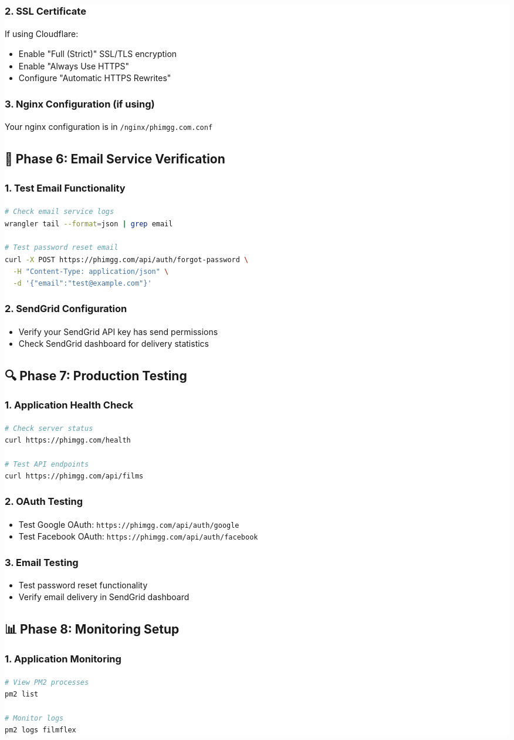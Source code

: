 ### 2. SSL Certificate
If using Cloudflare:
- Enable "Full (Strict)" SSL/TLS encryption
- Enable "Always Use HTTPS"
- Configure "Automatic HTTPS Rewrites"

### 3. Nginx Configuration (if using)
Your nginx configuration is in `/nginx/phimgg.com.conf`

## 📧 **Phase 6: Email Service Verification**

### 1. Test Email Functionality
```bash
# Check email service logs
wrangler tail --format=json | grep email

# Test password reset email
curl -X POST https://phimgg.com/api/auth/forgot-password \
  -H "Content-Type: application/json" \
  -d '{"email":"test@example.com"}'
```

### 2. SendGrid Configuration
- Verify your SendGrid API key has send permissions
- Check SendGrid dashboard for delivery statistics

## 🔍 **Phase 7: Production Testing**

### 1. Application Health Check
```bash
# Check server status
curl https://phimgg.com/health

# Test API endpoints
curl https://phimgg.com/api/films
```

### 2. OAuth Testing
- Test Google OAuth: `https://phimgg.com/api/auth/google`
- Test Facebook OAuth: `https://phimgg.com/api/auth/facebook`

### 3. Email Testing
- Test password reset functionality
- Verify email delivery in SendGrid dashboard

## 📊 **Phase 8: Monitoring Setup**

### 1. Application Monitoring
```bash
# View PM2 processes
pm2 list

# Monitor logs
pm2 logs filmflex
```
